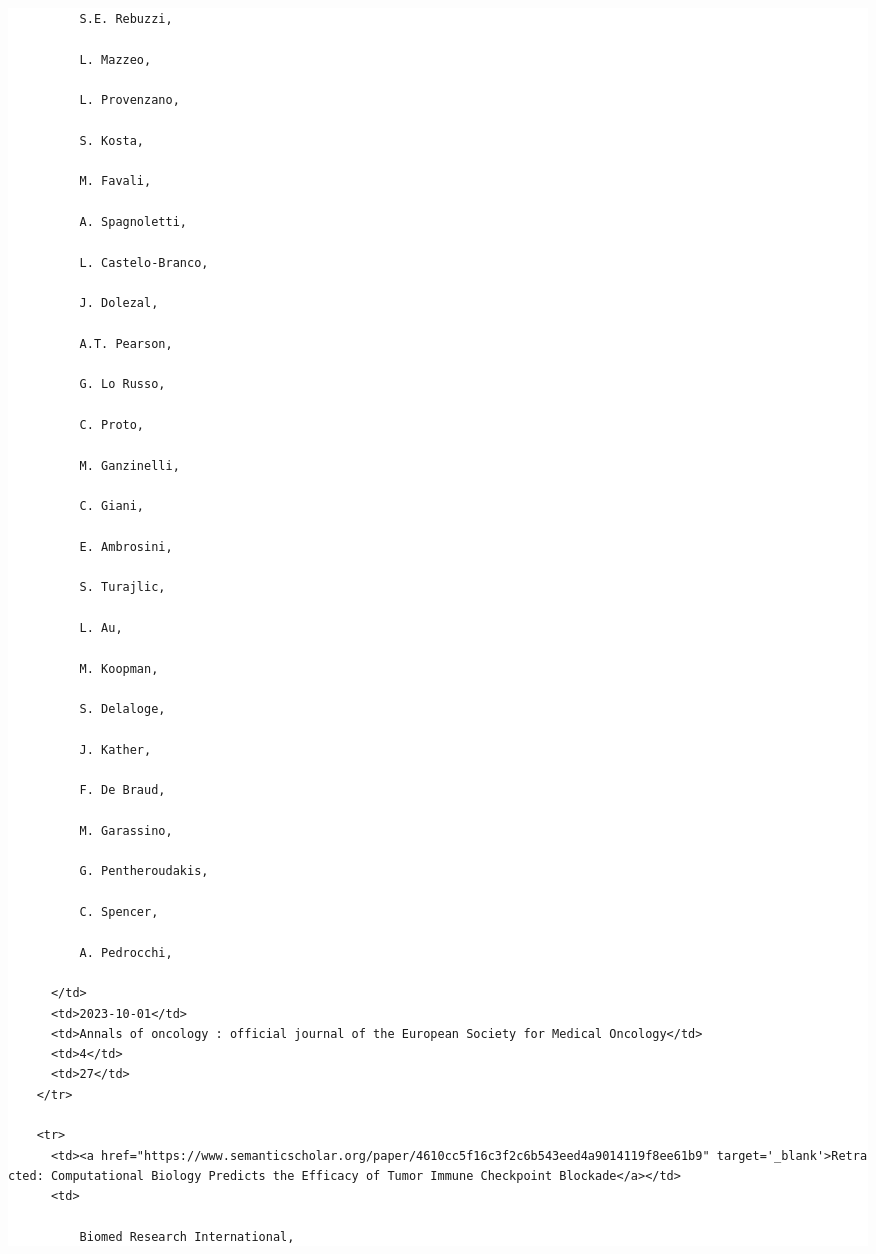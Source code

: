               S.E. Rebuzzi,
            
              L. Mazzeo,
            
              L. Provenzano,
            
              S. Kosta,
            
              M. Favali,
            
              A. Spagnoletti,
            
              L. Castelo-Branco,
            
              J. Dolezal,
            
              A.T. Pearson,
            
              G. Lo Russo,
            
              C. Proto,
            
              M. Ganzinelli,
            
              C. Giani,
            
              E. Ambrosini,
            
              S. Turajlic,
            
              L. Au,
            
              M. Koopman,
            
              S. Delaloge,
            
              J. Kather,
            
              F. De Braud,
            
              M. Garassino,
            
              G. Pentheroudakis,
            
              C. Spencer,
            
              A. Pedrocchi,
            
          </td>
          <td>2023-10-01</td>
          <td>Annals of oncology : official journal of the European Society for Medical Oncology</td>
          <td>4</td>
          <td>27</td>
        </tr>
    
        <tr>
          <td><a href="https://www.semanticscholar.org/paper/4610cc5f16c3f2c6b543eed4a9014119f8ee61b9" target='_blank'>Retracted: Computational Biology Predicts the Efficacy of Tumor Immune Checkpoint Blockade</a></td>
          <td>
            
              Biomed Research International,
            
